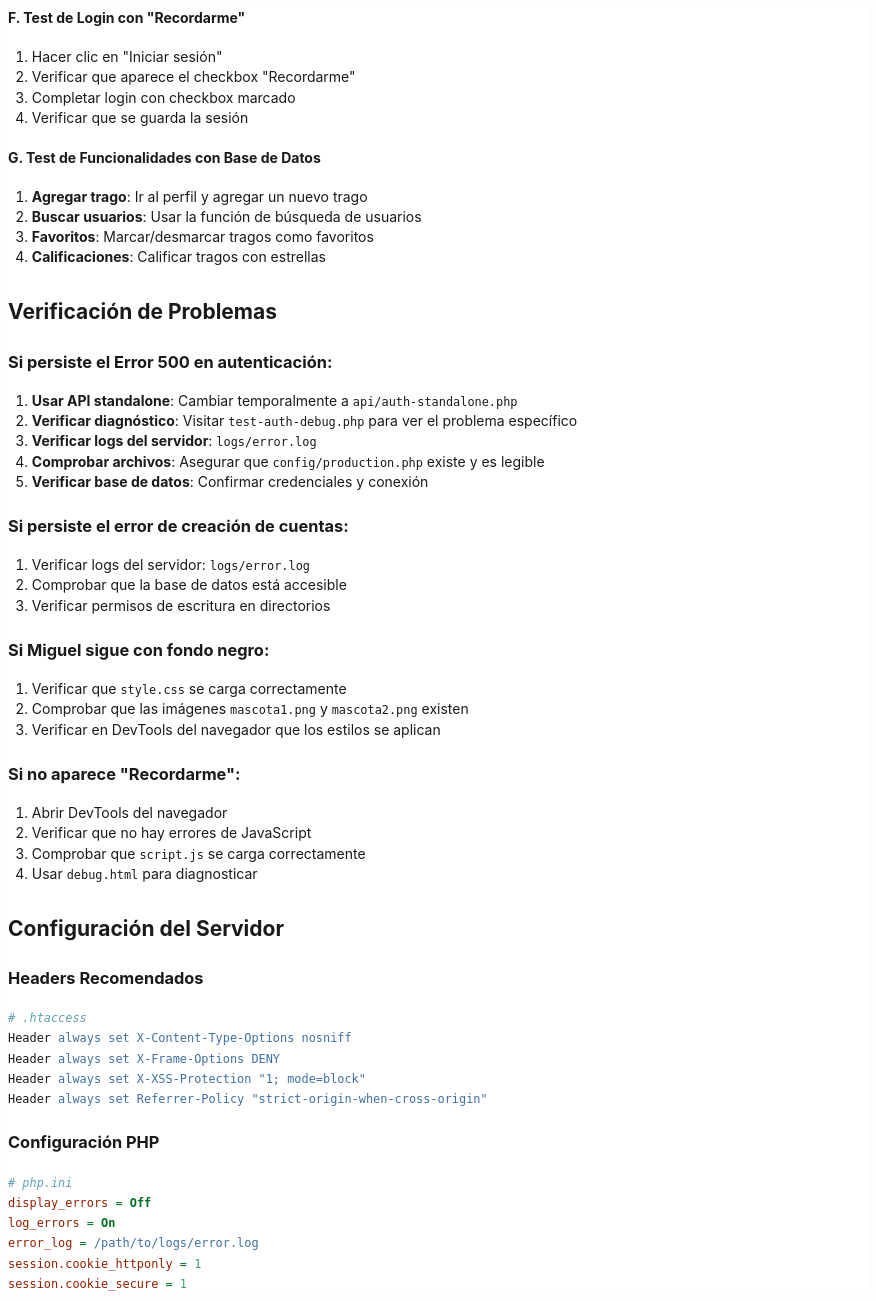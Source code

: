 #### F. Test de Login con "Recordarme"
1. Hacer clic en "Iniciar sesión"
2. Verificar que aparece el checkbox "Recordarme"
3. Completar login con checkbox marcado
4. Verificar que se guarda la sesión

#### G. Test de Funcionalidades con Base de Datos
1. **Agregar trago**: Ir al perfil y agregar un nuevo trago
2. **Buscar usuarios**: Usar la función de búsqueda de usuarios
3. **Favoritos**: Marcar/desmarcar tragos como favoritos
4. **Calificaciones**: Calificar tragos con estrellas

## Verificación de Problemas

### Si persiste el Error 500 en autenticación:
1. **Usar API standalone**: Cambiar temporalmente a `api/auth-standalone.php`
2. **Verificar diagnóstico**: Visitar `test-auth-debug.php` para ver el problema específico
3. **Verificar logs del servidor**: `logs/error.log`
4. **Comprobar archivos**: Asegurar que `config/production.php` existe y es legible
5. **Verificar base de datos**: Confirmar credenciales y conexión

### Si persiste el error de creación de cuentas:
1. Verificar logs del servidor: `logs/error.log`
2. Comprobar que la base de datos está accesible
3. Verificar permisos de escritura en directorios

### Si Miguel sigue con fondo negro:
1. Verificar que `style.css` se carga correctamente
2. Comprobar que las imágenes `mascota1.png` y `mascota2.png` existen
3. Verificar en DevTools del navegador que los estilos se aplican

### Si no aparece "Recordarme":
1. Abrir DevTools del navegador
2. Verificar que no hay errores de JavaScript
3. Comprobar que `script.js` se carga correctamente
4. Usar `debug.html` para diagnosticar

## Configuración del Servidor

### Headers Recomendados
```apache
# .htaccess
Header always set X-Content-Type-Options nosniff
Header always set X-Frame-Options DENY
Header always set X-XSS-Protection "1; mode=block"
Header always set Referrer-Policy "strict-origin-when-cross-origin"
```

### Configuración PHP
```ini
# php.ini
display_errors = Off
log_errors = On
error_log = /path/to/logs/error.log
session.cookie_httponly = 1
session.cookie_secure = 1
```
